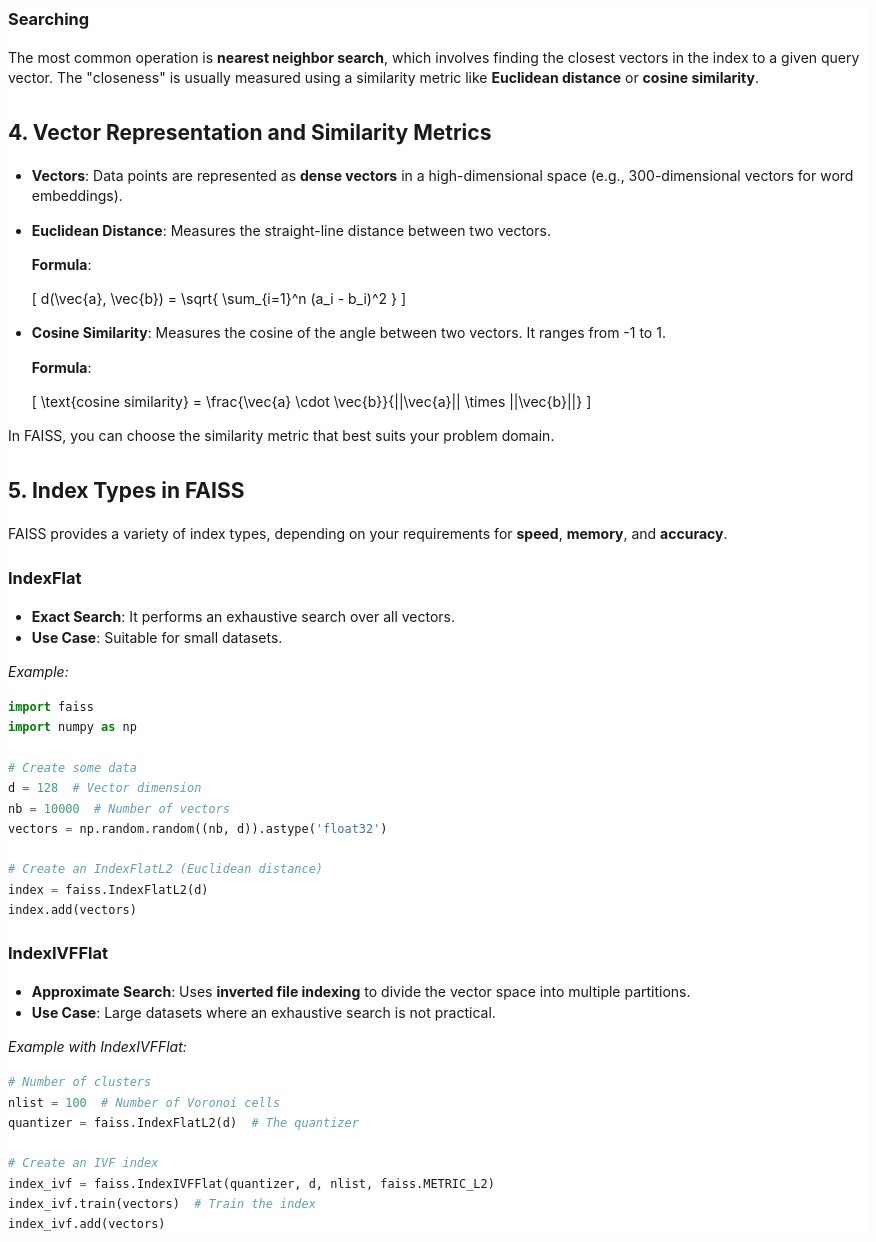 ### Searching
The most common operation is **nearest neighbor search**, which involves finding the closest vectors in the index to a given query vector. The "closeness" is usually measured using a similarity metric like **Euclidean distance** or **cosine similarity**.

## 4. Vector Representation and Similarity Metrics
- **Vectors**: Data points are represented as **dense vectors** in a high-dimensional space (e.g., 300-dimensional vectors for word embeddings).
- **Euclidean Distance**: Measures the straight-line distance between two vectors.
  
  **Formula**:
  
  
  \[ d(\vec{a}, \vec{b}) = \sqrt{ \sum_{i=1}^n (a_i - b_i)^2 } \]

- **Cosine Similarity**: Measures the cosine of the angle between two vectors. It ranges from -1 to 1.

  **Formula**:

  \[ \text{cosine similarity} = \frac{\vec{a} \cdot \vec{b}}{||\vec{a}|| \times ||\vec{b}||} \]

In FAISS, you can choose the similarity metric that best suits your problem domain.

## 5. Index Types in FAISS
FAISS provides a variety of index types, depending on your requirements for **speed**, **memory**, and **accuracy**.

### IndexFlat
- **Exact Search**: It performs an exhaustive search over all vectors.
- **Use Case**: Suitable for small datasets.

*Example:*
```python
import faiss
import numpy as np

# Create some data
d = 128  # Vector dimension
nb = 10000  # Number of vectors
vectors = np.random.random((nb, d)).astype('float32')

# Create an IndexFlatL2 (Euclidean distance)
index = faiss.IndexFlatL2(d)
index.add(vectors)
```

### IndexIVFFlat
- **Approximate Search**: Uses **inverted file indexing** to divide the vector space into multiple partitions.
- **Use Case**: Large datasets where an exhaustive search is not practical.

*Example with IndexIVFFlat:*
```python
# Number of clusters
nlist = 100  # Number of Voronoi cells
quantizer = faiss.IndexFlatL2(d)  # The quantizer

# Create an IVF index
index_ivf = faiss.IndexIVFFlat(quantizer, d, nlist, faiss.METRIC_L2)
index_ivf.train(vectors)  # Train the index
index_ivf.add(vectors)
```
